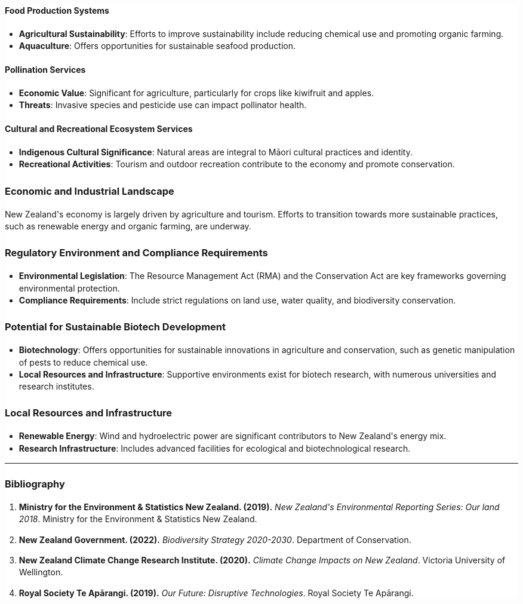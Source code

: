 #### Food Production Systems
- **Agricultural Sustainability**: Efforts to improve sustainability include reducing chemical use and promoting organic farming.
- **Aquaculture**: Offers opportunities for sustainable seafood production.

#### Pollination Services
- **Economic Value**: Significant for agriculture, particularly for crops like kiwifruit and apples.
- **Threats**: Invasive species and pesticide use can impact pollinator health.

#### Cultural and Recreational Ecosystem Services
- **Indigenous Cultural Significance**: Natural areas are integral to Māori cultural practices and identity.
- **Recreational Activities**: Tourism and outdoor recreation contribute to the economy and promote conservation.

### Economic and Industrial Landscape
New Zealand's economy is largely driven by agriculture and tourism. Efforts to transition towards more sustainable practices, such as renewable energy and organic farming, are underway.

### Regulatory Environment and Compliance Requirements
- **Environmental Legislation**: The Resource Management Act (RMA) and the Conservation Act are key frameworks governing environmental protection.
- **Compliance Requirements**: Include strict regulations on land use, water quality, and biodiversity conservation.

### Potential for Sustainable Biotech Development
- **Biotechnology**: Offers opportunities for sustainable innovations in agriculture and conservation, such as genetic manipulation of pests to reduce chemical use.
- **Local Resources and Infrastructure**: Supportive environments exist for biotech research, with numerous universities and research institutes.

### Local Resources and Infrastructure
- **Renewable Energy**: Wind and hydroelectric power are significant contributors to New Zealand's energy mix.
- **Research Infrastructure**: Includes advanced facilities for ecological and biotechnological research.

---

### Bibliography

1. **Ministry for the Environment & Statistics New Zealand. (2019).** *New Zealand's Environmental Reporting Series: Our land 2018*. Ministry for the Environment & Statistics New Zealand.
   
2. **New Zealand Government. (2022).** *Biodiversity Strategy 2020-2030*. Department of Conservation.

3. **New Zealand Climate Change Research Institute. (2020).** *Climate Change Impacts on New Zealand*. Victoria University of Wellington.

4. **Royal Society Te Apārangi. (2019).** *Our Future: Disruptive Technologies*. Royal Society Te Apārangi.
